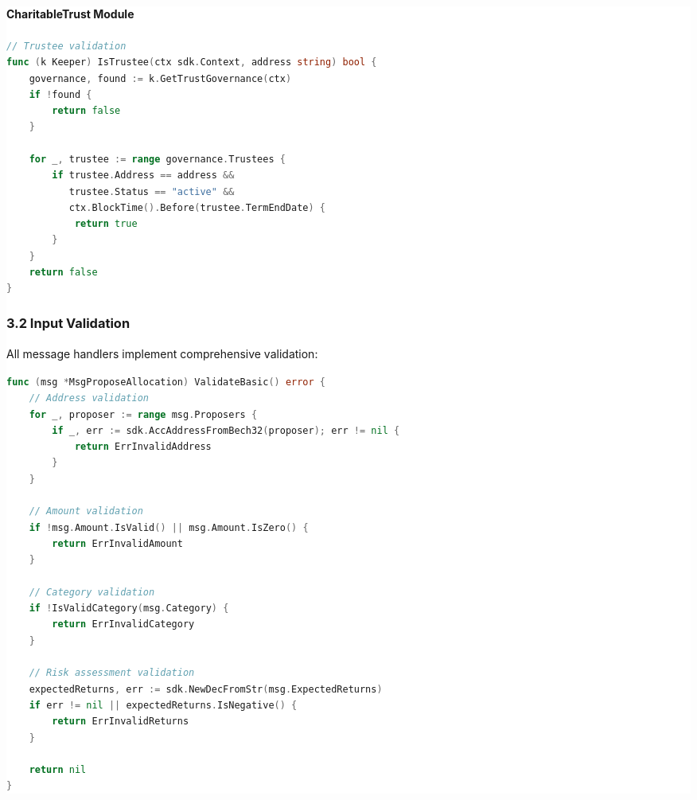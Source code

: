 #### CharitableTrust Module
```go
// Trustee validation
func (k Keeper) IsTrustee(ctx sdk.Context, address string) bool {
    governance, found := k.GetTrustGovernance(ctx)
    if !found {
        return false
    }
    
    for _, trustee := range governance.Trustees {
        if trustee.Address == address && 
           trustee.Status == "active" &&
           ctx.BlockTime().Before(trustee.TermEndDate) {
            return true
        }
    }
    return false
}
```

### 3.2 Input Validation

All message handlers implement comprehensive validation:

```go
func (msg *MsgProposeAllocation) ValidateBasic() error {
    // Address validation
    for _, proposer := range msg.Proposers {
        if _, err := sdk.AccAddressFromBech32(proposer); err != nil {
            return ErrInvalidAddress
        }
    }
    
    // Amount validation
    if !msg.Amount.IsValid() || msg.Amount.IsZero() {
        return ErrInvalidAmount
    }
    
    // Category validation
    if !IsValidCategory(msg.Category) {
        return ErrInvalidCategory
    }
    
    // Risk assessment validation
    expectedReturns, err := sdk.NewDecFromStr(msg.ExpectedReturns)
    if err != nil || expectedReturns.IsNegative() {
        return ErrInvalidReturns
    }
    
    return nil
}
```
